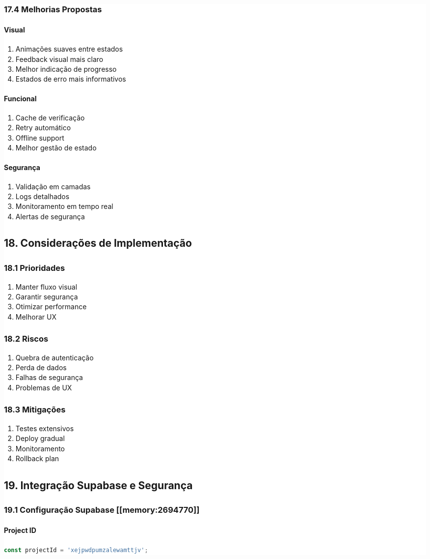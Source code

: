### 17.4 Melhorias Propostas

#### Visual
1. Animações suaves entre estados
2. Feedback visual mais claro
3. Melhor indicação de progresso
4. Estados de erro mais informativos

#### Funcional
1. Cache de verificação
2. Retry automático
3. Offline support
4. Melhor gestão de estado

#### Segurança
1. Validação em camadas
2. Logs detalhados
3. Monitoramento em tempo real
4. Alertas de segurança

## 18. Considerações de Implementação

### 18.1 Prioridades
1. Manter fluxo visual
2. Garantir segurança
3. Otimizar performance
4. Melhorar UX

### 18.2 Riscos
1. Quebra de autenticação
2. Perda de dados
3. Falhas de segurança
4. Problemas de UX

### 18.3 Mitigações
1. Testes extensivos
2. Deploy gradual
3. Monitoramento
4. Rollback plan 

## 19. Integração Supabase e Segurança

### 19.1 Configuração Supabase [[memory:2694770]]

#### Project ID
```typescript
const projectId = 'xejpwdpumzalewamttjv';
```

